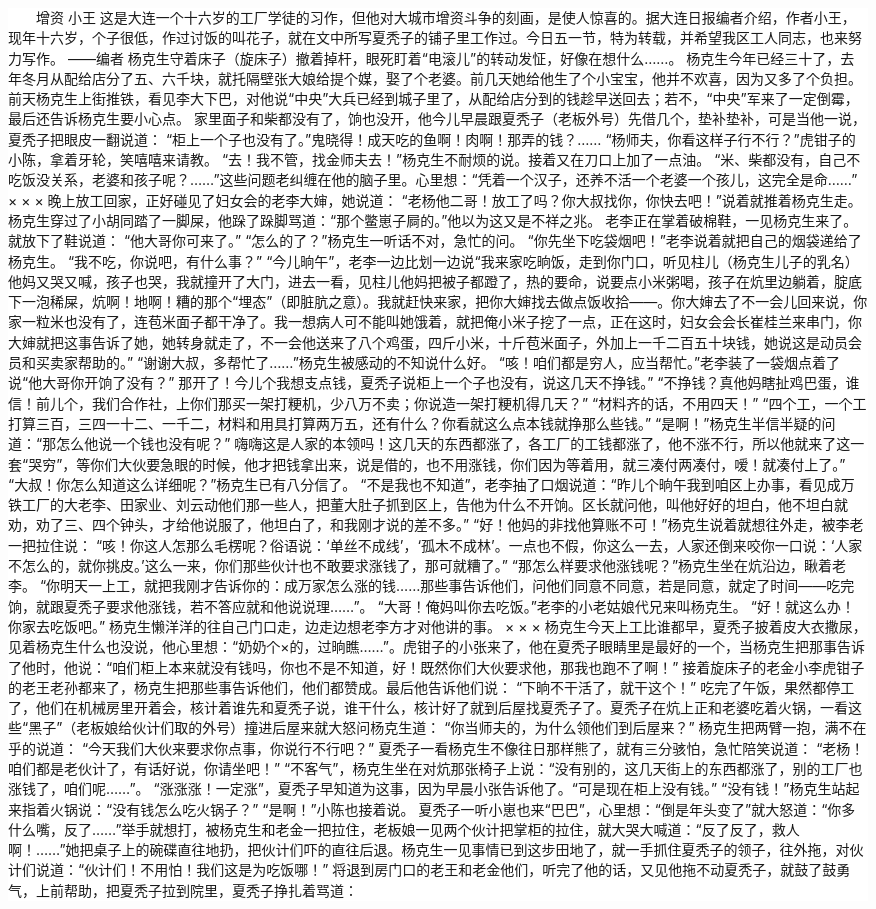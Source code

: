 　　增资
    小王
    这是大连一个十六岁的工厂学徒的习作，但他对大城市增资斗争的刻画，是使人惊喜的。据大连日报编者介绍，作者小王，现年十六岁，个子很低，作过讨饭的叫花子，就在文中所写夏秃子的铺子里工作过。今日五一节，特为转载，并希望我区工人同志，也来努力写作。
                  ——编者
    杨克生守着床子（旋床子）撤着掉杆，眼死盯着“电滚儿”的转动发怔，好像在想什么……。
    杨克生今年已经三十了，去年冬月从配给店分了五、六千块，就托隔壁张大娘给提个媒，娶了个老婆。前几天她给他生了个小宝宝，他并不欢喜，因为又多了个负担。
    前天杨克生上街推铁，看见李大下巴，对他说“中央”大兵已经到城子里了，从配给店分到的钱趁早送回去；若不，“中央”军来了一定倒霉，最后还告诉杨克生要小心点。
    家里面子和柴都没有了，饷也没开，他今儿早晨跟夏秃子（老板外号）先借几个，垫补垫补，可是当他一说，夏秃子把眼皮一翻说道：
    “柜上一个子也没有了。”鬼晓得！成天吃的鱼啊！肉啊！那弄的钱？……
    “杨师夫，你看这样子行不行？”虎钳子的小陈，拿着牙轮，笑嘻嘻来请教。
    “去！我不管，找金师夫去！”杨克生不耐烦的说。接着又在刀口上加了一点油。
    “米、柴都没有，自己不吃饭没关系，老婆和孩子呢？……”这些问题老纠缠在他的脑子里。心里想：“凭着一个汉子，还养不活一个老婆一个孩儿，这完全是命……”
        ×          ×        ×
    晚上放工回家，正好碰见了妇女会的老李大婶，她说道：
    “老杨他二哥！放工了吗？你大叔找你，你快去吧！”说着就推着杨克生走。
    杨克生穿过了小胡同踏了一脚屎，他跺了跺脚骂道：“那个鳖崽子屙的。”他以为这又是不祥之兆。
    老李正在掌着破棉鞋，一见杨克生来了。就放下了鞋说道：
    “他大哥你可来了。”
    “怎么的了？”杨克生一听话不对，急忙的问。
    “你先坐下吃袋烟吧！”老李说着就把自己的烟袋递给了杨克生。
    “我不吃，你说吧，有什么事？”
    “今儿晌午”，老李一边比划一边说“我来家吃晌饭，走到你门口，听见柱儿（杨克生儿子的乳名）他妈又哭又喊，孩子也哭，我就撞开了大门，进去一看，见柱儿他妈把被子都蹬了，热的要命，说要点小米粥喝，孩子在炕里边躺着，腚底下一泡稀屎，炕啊！地啊！糟的那个“埋态”（即脏肮之意）。我就赶快来家，把你大婶找去做点饭收拾——。你大婶去了不一会儿回来说，你家一粒米也没有了，连苞米面子都干净了。我一想病人可不能叫她饿着，就把俺小米子挖了一点，正在这时，妇女会会长崔桂兰来串门，你大婶就把这事告诉了她，她转身就走了，不一会他送来了八个鸡蛋，四斤小米，十斤苞米面子，外加上一千二百五十块钱，她说这是动员会员和买卖家帮助的。”
    “谢谢大叔，多帮忙了……”杨克生被感动的不知说什么好。
    “咳！咱们都是穷人，应当帮忙。”老李装了一袋烟点着了说“他大哥你开饷了没有？”
    那开了！今儿个我想支点钱，夏秃子说柜上一个子也没有，说这几天不挣钱。”
    “不挣钱？真他妈瞎扯鸡巴蛋，谁信！前儿个，我们合作社，上你们那买一架打粳机，少八万不卖；你说造一架打粳机得几天？”
    “材料齐的话，不用四天！”
    “四个工，一个工打算三百，三四一十二、一千二，材料和用具打算两万五，还有什么？你看就这么点本钱就挣那么些钱。”
    “是啊！”杨克生半信半疑的问道：“那怎么他说一个钱也没有呢？”
    嗨嗨这是人家的本领吗！这几天的东西都涨了，各工厂的工钱都涨了，他不涨不行，所以他就来了这一套“哭穷”，等你们大伙要急眼的时候，他才把钱拿出来，说是借的，也不用涨钱，你们因为等着用，就三凑付两凑付，嗳！就凑付上了。”
    “大叔！你怎么知道这么详细呢？”杨克生已有八分信了。
    “不是我也不知道”，老李抽了口烟说道：“昨儿个晌午我到咱区上办事，看见成万铁工厂的大老李、田家业、刘云动他们那一些人，把董大肚子抓到区上，告他为什么不开饷。区长就问他，叫他好好的坦白，他不坦白就劝，劝了三、四个钟头，才给他说服了，他坦白了，和我刚才说的差不多。”
    “好！他妈的非找他算账不可！”杨克生说着就想往外走，被李老一把拉住说：
    “咳！你这人怎那么毛楞呢？俗语说：‘单丝不成线’，‘孤木不成林’。一点也不假，你这么一去，人家还倒来咬你一口说：‘人家不怎么的，就你挑皮。’这么一来，你们那些伙计也不敢要求涨钱了，那可就糟了。”
    “那怎么样要求他涨钱呢？”杨克生坐在炕沿边，瞅着老李。
    “你明天一上工，就把我刚才告诉你的：成万家怎么涨的钱……那些事告诉他们，问他们同意不同意，若是同意，就定了时间——吃完饷，就跟夏秃子要求他涨钱，若不答应就和他说说理……”。
    “大哥！俺妈叫你去吃饭。”老李的小老姑娘代兄来叫杨克生。
    “好！就这么办！你家去吃饭吧。”
    杨克生懒洋洋的往自己门口走，边走边想老李方才对他讲的事。
    ×          ×    ×
    杨克生今天上工比谁都早，夏秃子披着皮大衣撒尿，见着杨克生什么也没说，他心里想：“奶奶个×的，过晌瞧……”。虎钳子的小张来了，他在夏秃子眼睛里是最好的一个，当杨克生把那事告诉了他时，他说：“咱们柜上本来就没有钱吗，你也不是不知道，好！既然你们大伙要求他，那我也跑不了啊！”
    接着旋床子的老金小李虎钳子的老王老孙都来了，杨克生把那些事告诉他们，他们都赞成。最后他告诉他们说：
    “下晌不干活了，就干这个！”
    吃完了午饭，果然都停工了，他们在机械房里开着会，核计着谁先和夏秃子说，谁干什么，核计好了就到后屋找夏秃子了。夏秃子在炕上正和老婆吃着火锅，一看这些“黑子”（老板娘给伙计们取的外号）撞进后屋来就大怒问杨克生道：
    “你当师夫的，为什么领他们到后屋来？”
    杨克生把两臂一抱，满不在乎的说道：
    “今天我们大伙来要求你点事，你说行不行吧？”
    夏秃子一看杨克生不像往日那样熊了，就有三分骇怕，急忙陪笑说道：
    “老杨！咱们都是老伙计了，有话好说，你请坐吧！”
    “不客气”，杨克生坐在对炕那张椅子上说：“没有别的，这几天街上的东西都涨了，别的工厂也涨钱了，咱们呢……”。
    “涨涨涨！一定涨”，夏秃子早知道为这事，因为早晨小张告诉他了。“可是现在柜上没有钱。”
    “没有钱！”杨克生站起来指着火锅说：“没有钱怎么吃火锅子？”
    “是啊！”小陈也接着说。
    夏秃子一听小崽也来“巴巴”，心里想：“倒是年头变了”就大怒道：“你多什么嘴，反了……”举手就想打，被杨克生和老金一把拉住，老板娘一见两个伙计把掌柜的拉住，就大哭大喊道：“反了反了，救人啊！……”她把桌子上的碗碟直往地扔，把伙计们吓的直往后退。杨克生一见事情已到这步田地了，就一手抓住夏秃子的领子，往外拖，对伙计们说道：“伙计们！不用怕！我们这是为吃饭哪！”
    将退到房门口的老王和老金他们，听完了他的话，又见他拖不动夏秃子，就鼓了鼓勇气，上前帮助，把夏秃子拉到院里，夏秃子挣扎着骂道：